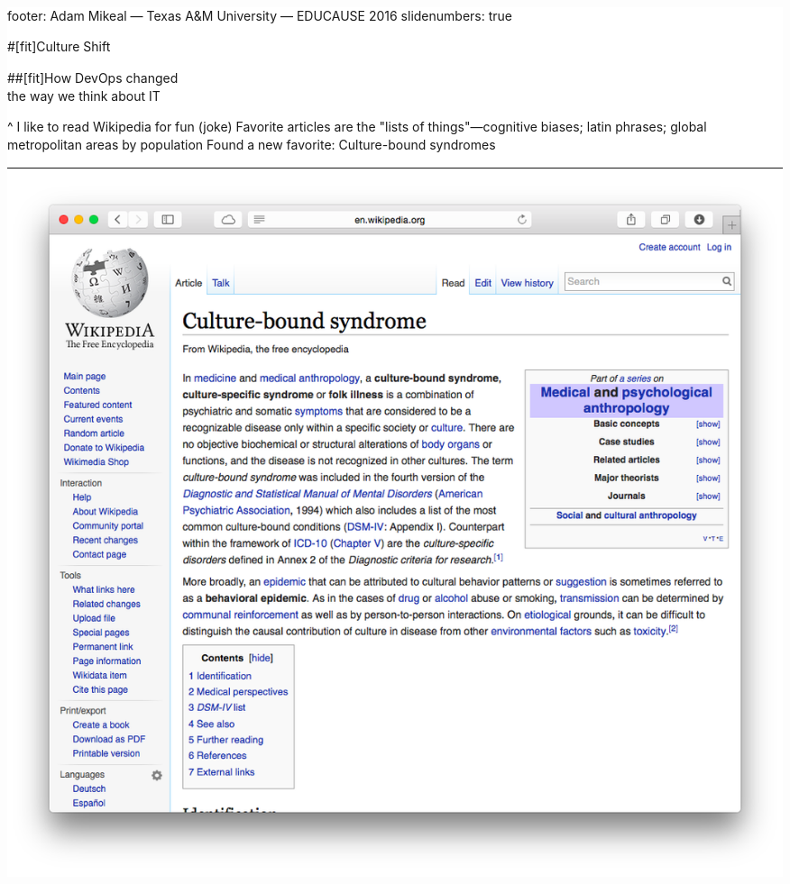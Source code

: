 footer: Adam Mikeal — Texas A&M University — EDUCAUSE 2016
slidenumbers: true



#[fit]Culture Shift

##[fit]How DevOps changed </br>the way we think about IT

^ 
I like to read Wikipedia for fun (joke)
Favorite articles are the "lists of things"—cognitive biases; latin phrases; global metropolitan areas by population
Found a new favorite: Culture-bound syndromes

---

![original 70%](images/culture_bound_syndromes.png)
